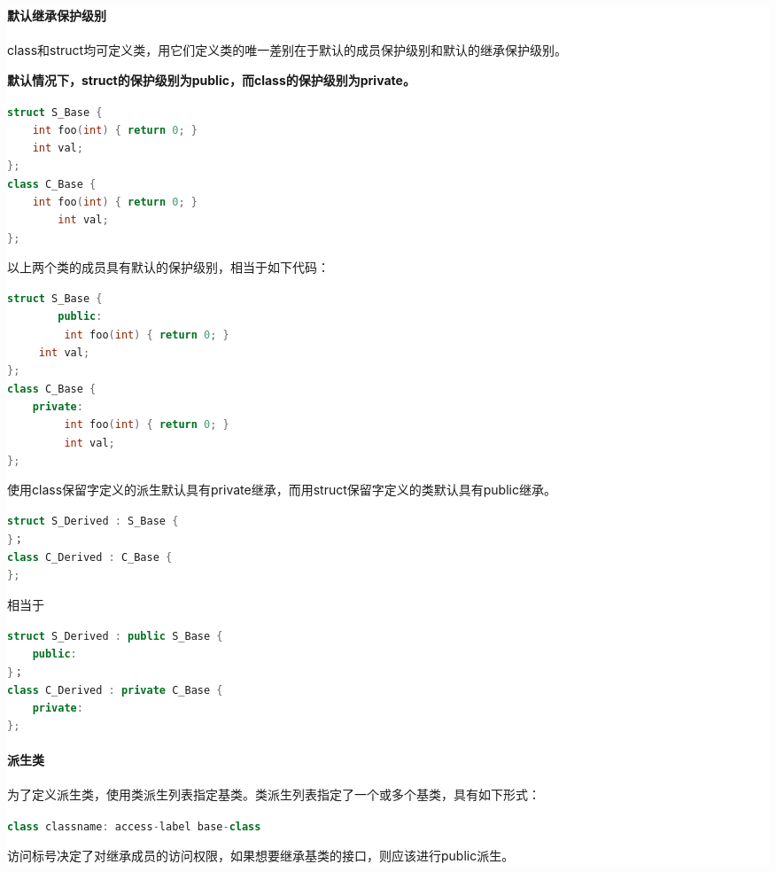 #### 默认继承保护级别
class和struct均可定义类，用它们定义类的唯一差别在于默认的成员保护级别和默认的继承保护级别。

**默认情况下，struct的保护级别为public，而class的保护级别为private。**

```c++
struct S_Base {  
    int foo(int) { return 0; }  
  	int val;  
};  
class C_Base {  
   	int foo(int) { return 0; }  
		int val;  
};  
```
以上两个类的成员具有默认的保护级别，相当于如下代码：

```c++
struct S_Base {  
		public:  
		 int foo(int) { return 0; }  
     int val;  
};  
class C_Base {  
    private:  
		 int foo(int) { return 0; }  
		 int val;  
};
```

使用class保留字定义的派生默认具有private继承，而用struct保留字定义的类默认具有public继承。

```c++
struct S_Derived : S_Base {
}；
class C_Derived : C_Base {
};
```
相当于
```c++
struct S_Derived : public S_Base {
    public:
}；
class C_Derived : private C_Base {
    private: 
};
```

#### 派生类
为了定义派生类，使用类派生列表指定基类。类派生列表指定了一个或多个基类，具有如下形式：

```c++
class classname: access-label base-class
```

访问标号决定了对继承成员的访问权限，如果想要继承基类的接口，则应该进行public派生。
